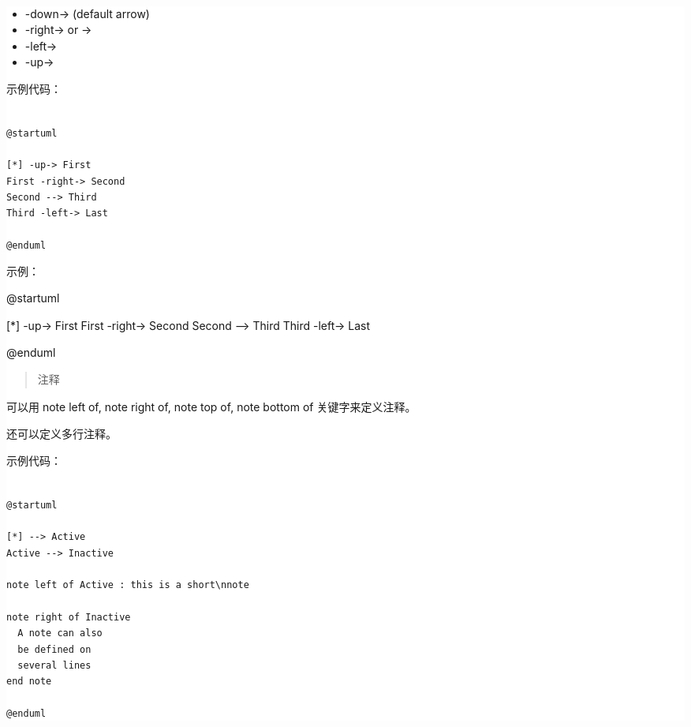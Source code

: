 * -down-> (default arrow)
* -right-> or ->
* -left->
* -up->

示例代码：

```plantuml

@startuml

[*] -up-> First
First -right-> Second
Second --> Third
Third -left-> Last

@enduml

```

示例：

@startuml

[*] -up-> First
First -right-> Second
Second --> Third
Third -left-> Last

@enduml

> 注释

可以用 note left of, note right of, note top of, note bottom of 关键字来定义注释。

还可以定义多行注释。

示例代码：

```plantuml

@startuml

[*] --> Active
Active --> Inactive

note left of Active : this is a short\nnote

note right of Inactive
  A note can also
  be defined on
  several lines
end note

@enduml

```

